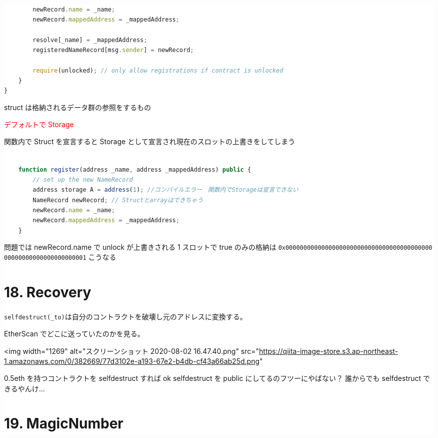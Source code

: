 ```js
        newRecord.name = _name;
        newRecord.mappedAddress = _mappedAddress;

        resolve[_name] = _mappedAddress;
        registeredNameRecord[msg.sender] = newRecord;

        require(unlocked); // only allow registrations if contract is unlocked
    }
}
```

struct は格納されるデータ群の参照をするもの

<font color="red">デフォルトで Storage</font>

関数内で Struct を宣言すると Storage として宣言され現在のスロットの上書きをしてしまう

```js

    function register(address _name, address _mappedAddress) public {
        // set up the new NameRecord
        address storage A = address(1); //コンパイルエラー　関数内でStorageは宣言できない
        NameRecord newRecord; // Structとarrayはできちゃう
        newRecord.name = _name;
        newRecord.mappedAddress = _mappedAddress;
    }
```

問題では newRecord.name で unlock が上書きされる
1 スロットで true のみの格納は
`0x0000000000000000000000000000000000000000000000000000000000000001`
こうなる

# 18. Recovery

`selfdestruct(_to)`は自分のコントラクトを破壊し元のアドレスに変換する。

EtherScan でどこに送っていたのかを見る。

<img
width="1269"
alt="スクリーンショット 2020-08-02 16.47.40.png"
src="https://qiita-image-store.s3.ap-northeast-1.amazonaws.com/0/382669/77d3102e-a193-67e2-b4db-cf43a66ab25d.png"

> </img>

0.5eth を持つコントラクトを selfdestruct すれば ok
selfdestruct を public にしてるのフツーにやばない？
誰からでも selfdestruct できるやんけ...

# 19. MagicNumber
